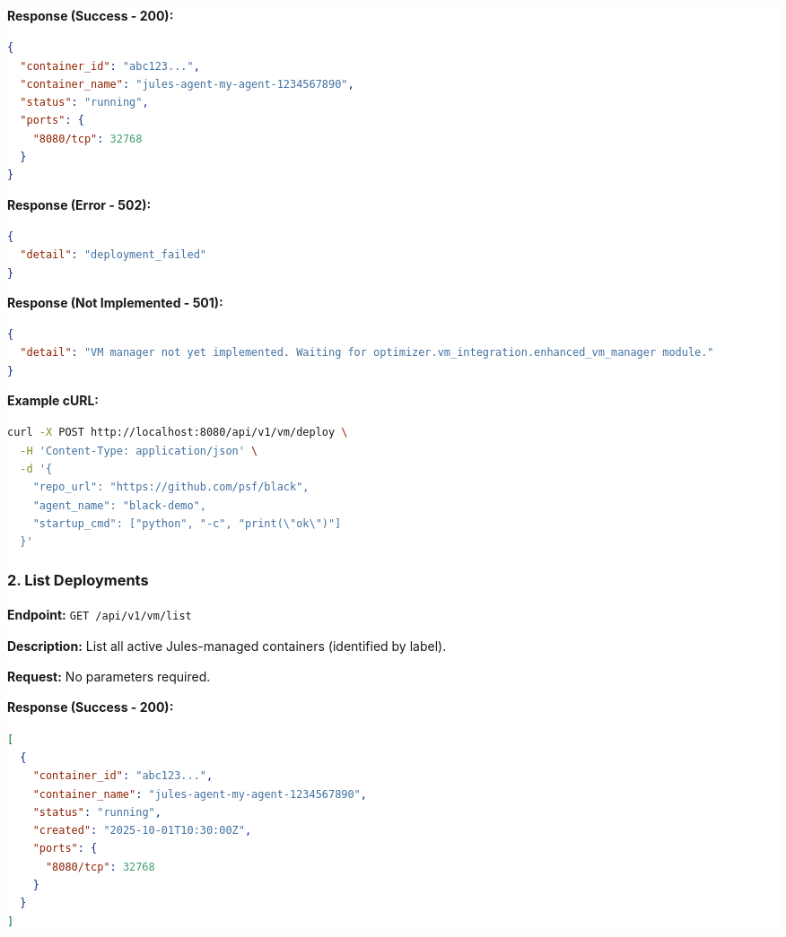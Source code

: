 **Response (Success - 200):**

```json
{
  "container_id": "abc123...",
  "container_name": "jules-agent-my-agent-1234567890",
  "status": "running",
  "ports": {
    "8080/tcp": 32768
  }
}
```

**Response (Error - 502):**

```json
{
  "detail": "deployment_failed"
}
```

**Response (Not Implemented - 501):**

```json
{
  "detail": "VM manager not yet implemented. Waiting for optimizer.vm_integration.enhanced_vm_manager module."
}
```

**Example cURL:**

```bash
curl -X POST http://localhost:8080/api/v1/vm/deploy \
  -H 'Content-Type: application/json' \
  -d '{
    "repo_url": "https://github.com/psf/black",
    "agent_name": "black-demo",
    "startup_cmd": ["python", "-c", "print(\"ok\")"]
  }'
```

### 2. List Deployments

**Endpoint:** `GET /api/v1/vm/list`

**Description:** List all active Jules-managed containers (identified by label).

**Request:** No parameters required.

**Response (Success - 200):**

```json
[
  {
    "container_id": "abc123...",
    "container_name": "jules-agent-my-agent-1234567890",
    "status": "running",
    "created": "2025-10-01T10:30:00Z",
    "ports": {
      "8080/tcp": 32768
    }
  }
]
```
